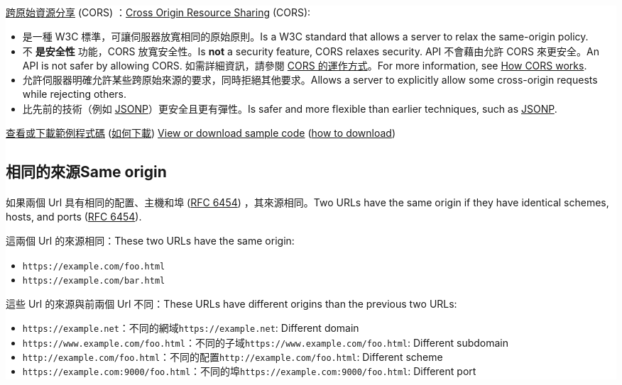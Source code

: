 <span data-ttu-id="6d4c4-111">[跨原始資源分享](https://www.w3.org/TR/cors/) (CORS) ：</span><span class="sxs-lookup"><span data-stu-id="6d4c4-111">[Cross Origin Resource Sharing](https://www.w3.org/TR/cors/) (CORS):</span></span>

* <span data-ttu-id="6d4c4-112">是一種 W3C 標準，可讓伺服器放寬相同的原始原則。</span><span class="sxs-lookup"><span data-stu-id="6d4c4-112">Is a W3C standard that allows a server to relax the same-origin policy.</span></span>
* <span data-ttu-id="6d4c4-113">不 **是安全性** 功能，CORS 放寬安全性。</span><span class="sxs-lookup"><span data-stu-id="6d4c4-113">Is **not** a security feature, CORS relaxes security.</span></span> <span data-ttu-id="6d4c4-114">API 不會藉由允許 CORS 來更安全。</span><span class="sxs-lookup"><span data-stu-id="6d4c4-114">An API is not safer by allowing CORS.</span></span> <span data-ttu-id="6d4c4-115">如需詳細資訊，請參閱 [CORS 的運作方式](#how-cors)。</span><span class="sxs-lookup"><span data-stu-id="6d4c4-115">For more information, see [How CORS works](#how-cors).</span></span>
* <span data-ttu-id="6d4c4-116">允許伺服器明確允許某些跨原始來源的要求，同時拒絕其他要求。</span><span class="sxs-lookup"><span data-stu-id="6d4c4-116">Allows a server to explicitly allow some cross-origin requests while rejecting others.</span></span>
* <span data-ttu-id="6d4c4-117">比先前的技術（例如 [JSONP](/dotnet/framework/wcf/samples/jsonp)）更安全且更有彈性。</span><span class="sxs-lookup"><span data-stu-id="6d4c4-117">Is safer and more flexible than earlier techniques, such as [JSONP](/dotnet/framework/wcf/samples/jsonp).</span></span>

<span data-ttu-id="6d4c4-118">[查看或下載範例程式碼](https://github.com/dotnet/AspNetCore.Docs/tree/master/aspnetcore/security/cors/3.1sample/Cors/WebAPI) ([如何下載](xref:index#how-to-download-a-sample)) </span><span class="sxs-lookup"><span data-stu-id="6d4c4-118">[View or download sample code](https://github.com/dotnet/AspNetCore.Docs/tree/master/aspnetcore/security/cors/3.1sample/Cors/WebAPI) ([how to download](xref:index#how-to-download-a-sample))</span></span>

## <a name="same-origin"></a><span data-ttu-id="6d4c4-119">相同的來源</span><span class="sxs-lookup"><span data-stu-id="6d4c4-119">Same origin</span></span>

<span data-ttu-id="6d4c4-120">如果兩個 Url 具有相同的配置、主機和埠 ([RFC 6454](https://tools.ietf.org/html/rfc6454)) ，其來源相同。</span><span class="sxs-lookup"><span data-stu-id="6d4c4-120">Two URLs have the same origin if they have identical schemes, hosts, and ports ([RFC 6454](https://tools.ietf.org/html/rfc6454)).</span></span>

<span data-ttu-id="6d4c4-121">這兩個 Url 的來源相同：</span><span class="sxs-lookup"><span data-stu-id="6d4c4-121">These two URLs have the same origin:</span></span>

* `https://example.com/foo.html`
* `https://example.com/bar.html`

<span data-ttu-id="6d4c4-122">這些 Url 的來源與前兩個 Url 不同：</span><span class="sxs-lookup"><span data-stu-id="6d4c4-122">These URLs have different origins than the previous two URLs:</span></span>

* <span data-ttu-id="6d4c4-123">`https://example.net`：不同的網域</span><span class="sxs-lookup"><span data-stu-id="6d4c4-123">`https://example.net`: Different domain</span></span>
* <span data-ttu-id="6d4c4-124">`https://www.example.com/foo.html`：不同的子域</span><span class="sxs-lookup"><span data-stu-id="6d4c4-124">`https://www.example.com/foo.html`: Different subdomain</span></span>
* <span data-ttu-id="6d4c4-125">`http://example.com/foo.html`：不同的配置</span><span class="sxs-lookup"><span data-stu-id="6d4c4-125">`http://example.com/foo.html`: Different scheme</span></span>
* <span data-ttu-id="6d4c4-126">`https://example.com:9000/foo.html`：不同的埠</span><span class="sxs-lookup"><span data-stu-id="6d4c4-126">`https://example.com:9000/foo.html`: Different port</span></span>
